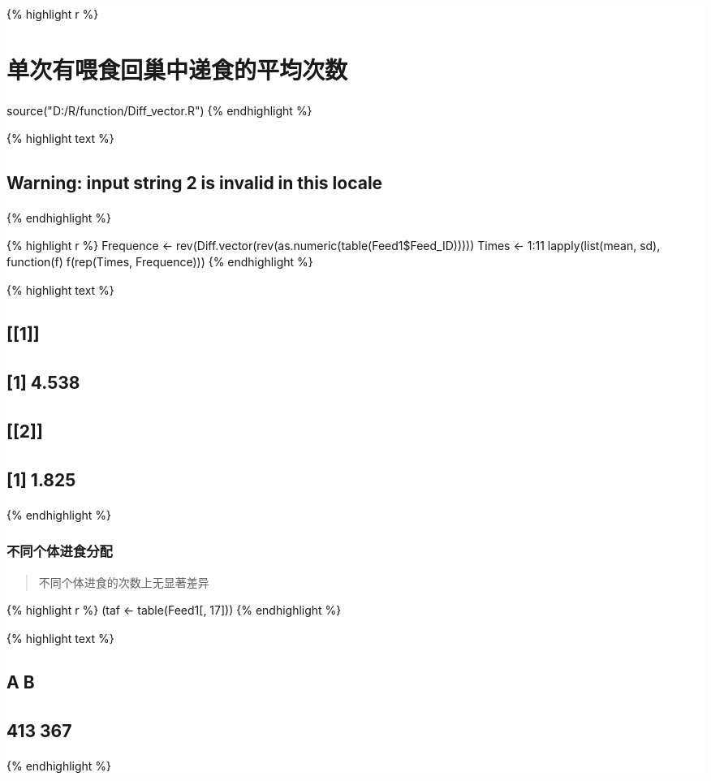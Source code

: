 

{% highlight r %}
# 单次有喂食回巢中递食的平均次数
source("D:/R/function/Diff_vector.R")
{% endhighlight %}



{% highlight text %}
## Warning: input string 2 is invalid in this locale
{% endhighlight %}



{% highlight r %}
Frequence <- rev(Diff.vector(rev(as.numeric(table(Feed1$Feed_ID)))))
Times <- 1:11
lapply(list(mean, sd), function(f) f(rep(Times, Frequence)))
{% endhighlight %}



{% highlight text %}
## [[1]]
## [1] 4.538
## 
## [[2]]
## [1] 1.825
{% endhighlight %}


### 不同个体进食分配

> 不同个体进食的次数上无显著差异


{% highlight r %}
(taf <- table(Feed1[, 17]))
{% endhighlight %}



{% highlight text %}
## 
##   A   B 
## 413 367
{% endhighlight %}


